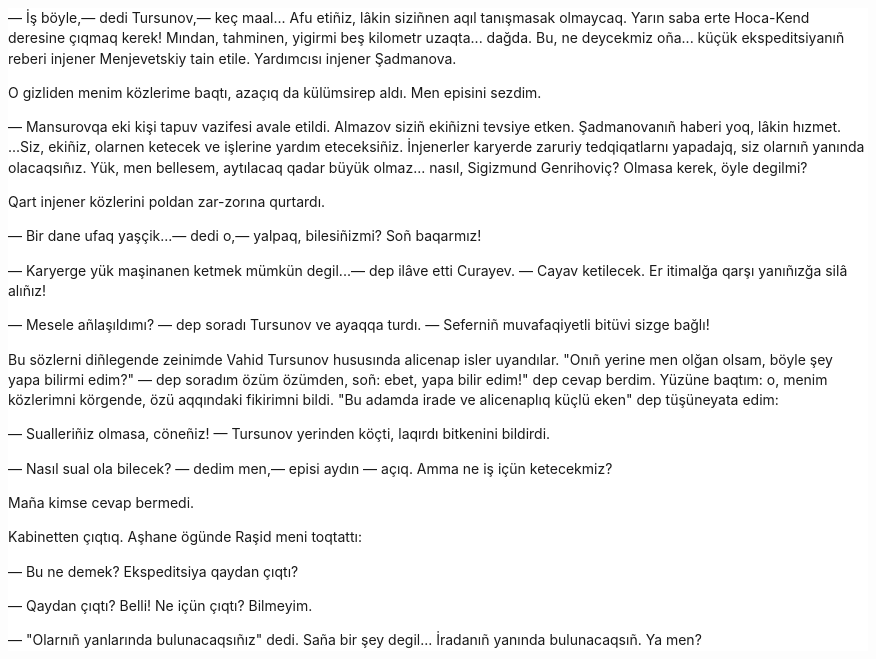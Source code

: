 — İş böyle,— dedi Tursunov,— keç maal...
Afu etiñiz, lâkin siziñnen aqıl tanışmasak olmaycaq.
Yarın saba erte Hoca-Kend deresine çıqmaq kerek!
Mından, tahminen, yigirmi beş kilometr uzaqta... dağda.
Bu, ne deycekmiz oña... küçük ekspeditsiyanıñ reberi injener Menjevetskiy tain etile.
Yardımcısı injener Şadmanova.

O gizliden menim közlerime baqtı, azaçıq da külümsirep aldı.
Men episini sezdim.

— Mansurovqa eki kişi tapuv vazifesi avale etildi.
Almazov siziñ ekiñizni tevsiye etken.
Şadmanovanıñ haberi yoq, lâkin hızmet.
...Siz, ekiñiz, olarnen ketecek ve işlerine yardım eteceksiñiz.
İnjenerler karyerde zaruriy tedqiqatlarnı yapadajq, siz olarnıñ yanında olacaqsıñız.
Yük, men bellesem, aytılacaq qadar büyük olmaz... nasıl, Sigizmund Genrihoviç?
Olmasa kerek, öyle degilmi?

Qart injener közlerini poldan zar-zorına qurtardı.

— Bir dane ufaq yaşçik...— dedi o,— yalpaq, bilesiñizmi?
Soñ baqarmız!

— Karyerge yük maşinanen ketmek mümkün degil...— dep ilâve etti Curayev. — Cayav ketilecek.
Er itimalğa qarşı yanıñızğa silâ alıñız!

— Mesele añlaşıldımı? — dep soradı Tursunov ve ayaqqa turdı. — Seferniñ muvafaqiyetli bitüvi sizge bağlı!

Bu sözlerni diñlegende zeinimde Vahid Tursunov hususında alicenap isler uyandılar.
"Onıñ yerine men olğan olsam, böyle şey yapa bilirmi edim?" — dep soradım özüm özümden, soñ: ebet, yapa bilir edim!" dep cevap berdim.
Yüzüne baqtım: o, menim közlerimni körgende, özü aqqındaki fikirimni bildi.
"Bu adamda irade ve alicenaplıq küçlü eken" dep tüşüneyata edim:

— Sualleriñiz olmasa, cöneñiz! — Tursunov yerinden köçti, laqırdı bitkenini bildirdi.

— Nasıl sual ola bilecek? — dedim men,— episi aydın — açıq.
Amma ne iş içün ketecekmiz?

Maña kimse cevap bermedi.

Kabinetten çıqtıq.
Aşhane ögünde Raşid meni toqtattı:

— Bu ne demek?
Ekspeditsiya qaydan çıqtı?

— Qaydan çıqtı?
Belli!
Ne içün çıqtı?
Bilmeyim.

— "Olarnıñ yanlarında bulunacaqsıñız" dedi.
Saña bir şey degil...
İradanıñ yanında bulunacaqsıñ.
Ya men?
